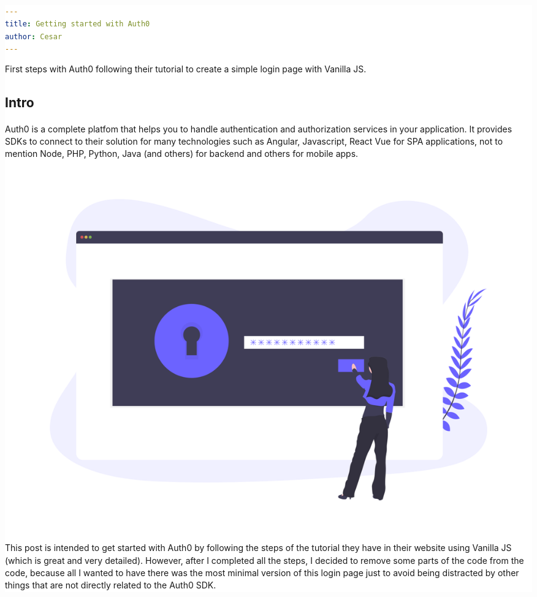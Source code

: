 ```yaml
---
title: Getting started with Auth0
author: Cesar
---
```


First steps with Auth0 following their tutorial to create a simple login page with Vanilla JS.



## Intro

Auth0 is a complete platfom that helps you to handle authentication and authorization services in your application. It provides SDKs to connect to their solution for many technologies such as Angular, Javascript, React Vue for SPA applications, not to mention Node, PHP, Python, Java (and others) for backend and others for mobile apps.

![Post pic](assets/img/undraw_authentication_fsn5.png)

This post is intended to get started with Auth0 by following the steps of the tutorial they have in their website using Vanilla JS (which is great and very detailed). However, after I completed all the steps, I decided to remove some parts of the code from the code, because all I wanted to have there was the most minimal version of this login page just to avoid being distracted by other things that are not directly related to the Auth0 SDK.
